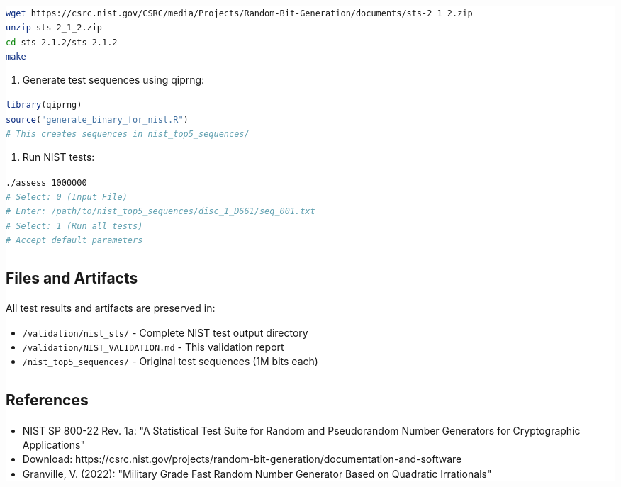 ```bash
wget https://csrc.nist.gov/CSRC/media/Projects/Random-Bit-Generation/documents/sts-2_1_2.zip
unzip sts-2_1_2.zip
cd sts-2.1.2/sts-2.1.2
make
```

1. Generate test sequences using qiprng:

```r
library(qiprng)
source("generate_binary_for_nist.R")
# This creates sequences in nist_top5_sequences/
```

1. Run NIST tests:

```bash
./assess 1000000
# Select: 0 (Input File)
# Enter: /path/to/nist_top5_sequences/disc_1_D661/seq_001.txt
# Select: 1 (Run all tests)
# Accept default parameters
```

## Files and Artifacts

All test results and artifacts are preserved in:

- `/validation/nist_sts/` - Complete NIST test output directory
- `/validation/NIST_VALIDATION.md` - This validation report
- `/nist_top5_sequences/` - Original test sequences (1M bits each)

## References

- NIST SP 800-22 Rev. 1a: "A Statistical Test Suite for Random and Pseudorandom Number Generators for Cryptographic Applications"
- Download: <https://csrc.nist.gov/projects/random-bit-generation/documentation-and-software>
- Granville, V. (2022): "Military Grade Fast Random Number Generator Based on Quadratic Irrationals"
